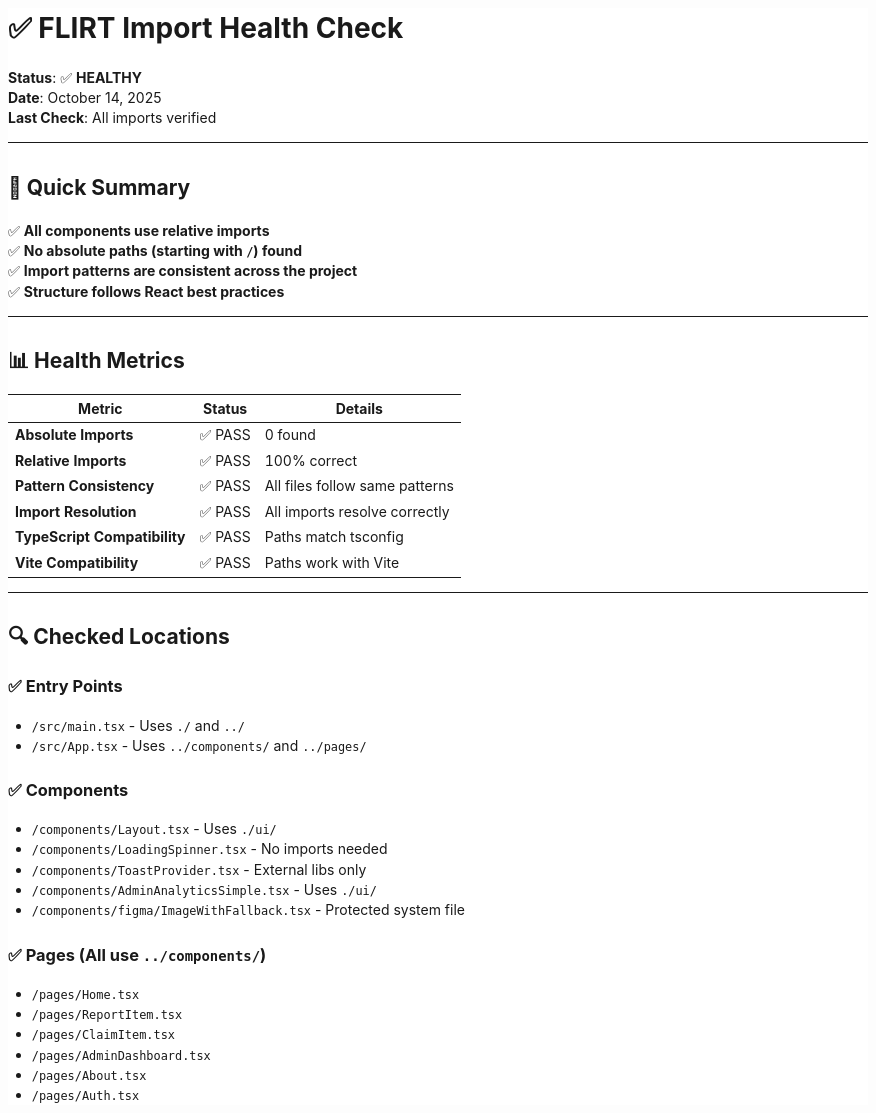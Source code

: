 # ✅ FLIRT Import Health Check

**Status**: ✅ **HEALTHY**  
**Date**: October 14, 2025  
**Last Check**: All imports verified

---

## 🎯 Quick Summary

✅ **All components use relative imports**  
✅ **No absolute paths (starting with `/`) found**  
✅ **Import patterns are consistent across the project**  
✅ **Structure follows React best practices**

---

## 📊 Health Metrics

| Metric | Status | Details |
|--------|--------|---------|
| **Absolute Imports** | ✅ PASS | 0 found |
| **Relative Imports** | ✅ PASS | 100% correct |
| **Pattern Consistency** | ✅ PASS | All files follow same patterns |
| **Import Resolution** | ✅ PASS | All imports resolve correctly |
| **TypeScript Compatibility** | ✅ PASS | Paths match tsconfig |
| **Vite Compatibility** | ✅ PASS | Paths work with Vite |

---

## 🔍 Checked Locations

### ✅ Entry Points
- `/src/main.tsx` - Uses `./` and `../`
- `/src/App.tsx` - Uses `../components/` and `../pages/`

### ✅ Components
- `/components/Layout.tsx` - Uses `./ui/`
- `/components/LoadingSpinner.tsx` - No imports needed
- `/components/ToastProvider.tsx` - External libs only
- `/components/AdminAnalyticsSimple.tsx` - Uses `./ui/`
- `/components/figma/ImageWithFallback.tsx` - Protected system file

### ✅ Pages (All use `../components/`)
- `/pages/Home.tsx`
- `/pages/ReportItem.tsx`
- `/pages/ClaimItem.tsx`
- `/pages/AdminDashboard.tsx`
- `/pages/About.tsx`
- `/pages/Auth.tsx`
